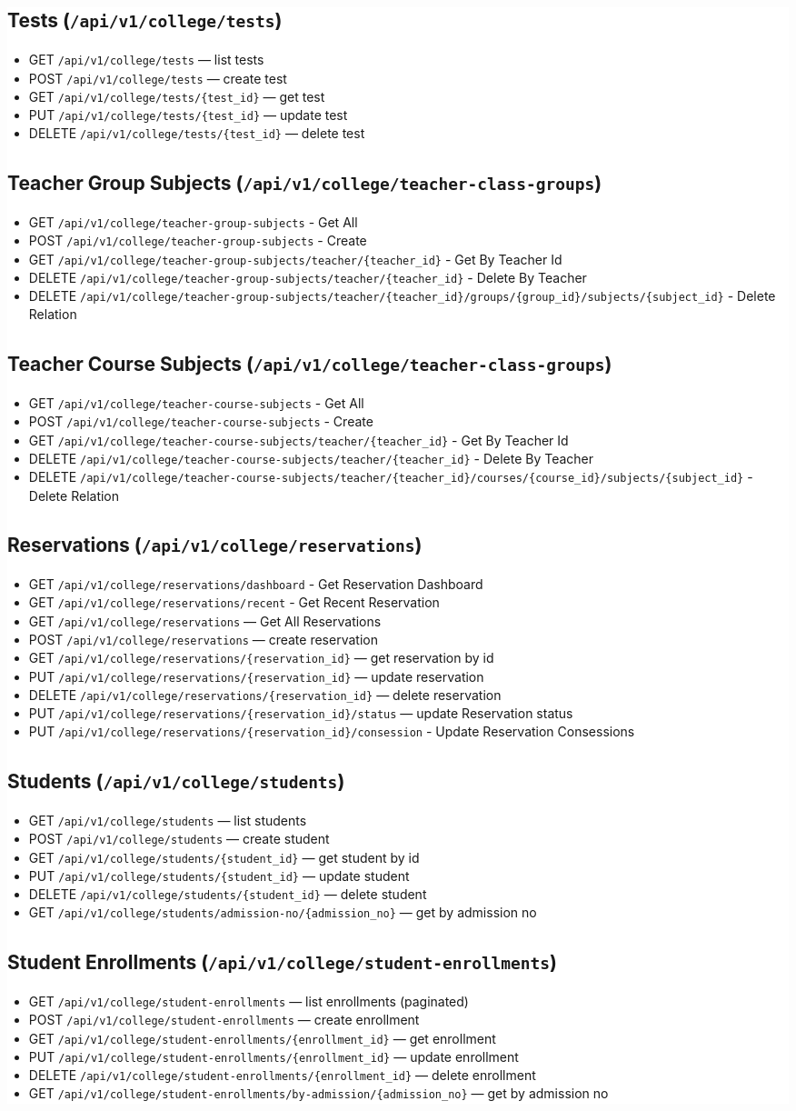 ## Tests (`/api/v1/college/tests`)
- GET `/api/v1/college/tests` — list tests
- POST `/api/v1/college/tests` — create test
- GET `/api/v1/college/tests/{test_id}` — get test
- PUT `/api/v1/college/tests/{test_id}` — update test
- DELETE `/api/v1/college/tests/{test_id}` — delete test

## Teacher Group Subjects (`/api/v1/college/teacher-class-groups`)
- GET `/api/v1/college/teacher-group-subjects` - Get All
- POST `/api/v1/college/teacher-group-subjects` - Create
- GET `/api/v1/college/teacher-group-subjects/teacher/{teacher_id}` - Get By Teacher Id
- DELETE `/api/v1/college/teacher-group-subjects/teacher/{teacher_id}` - Delete By Teacher
- DELETE `/api/v1/college/teacher-group-subjects/teacher/{teacher_id}/groups/{group_id}/subjects/{subject_id}` - Delete Relation

## Teacher Course Subjects (`/api/v1/college/teacher-class-groups`)
- GET `/api/v1/college/teacher-course-subjects` - Get All
- POST `/api/v1/college/teacher-course-subjects` - Create
- GET `/api/v1/college/teacher-course-subjects/teacher/{teacher_id}` - Get By Teacher Id
- DELETE `/api/v1/college/teacher-course-subjects/teacher/{teacher_id}` - Delete By Teacher
- DELETE `/api/v1/college/teacher-course-subjects/teacher/{teacher_id}/courses/{course_id}/subjects/{subject_id}` - Delete Relation

## Reservations (`/api/v1/college/reservations`)
- GET `/api/v1/college/reservations/dashboard` - Get Reservation Dashboard
- GET `/api/v1/college/reservations/recent` - Get Recent Reservation
- GET `/api/v1/college/reservations` — Get All Reservations
- POST `/api/v1/college/reservations` — create reservation
- GET `/api/v1/college/reservations/{reservation_id}` — get reservation by id
- PUT `/api/v1/college/reservations/{reservation_id}` — update reservation
- DELETE `/api/v1/college/reservations/{reservation_id}` — delete reservation
- PUT `/api/v1/college/reservations/{reservation_id}/status` — update Reservation status
- PUT `/api/v1/college/reservations/{reservation_id}/consession` - Update Reservation Consessions


## Students (`/api/v1/college/students`)
- GET `/api/v1/college/students` — list students
- POST `/api/v1/college/students` — create student
- GET `/api/v1/college/students/{student_id}` — get student by id
- PUT `/api/v1/college/students/{student_id}` — update student
- DELETE `/api/v1/college/students/{student_id}` — delete student
- GET `/api/v1/college/students/admission-no/{admission_no}` — get by admission no

## Student Enrollments (`/api/v1/college/student-enrollments`)
- GET `/api/v1/college/student-enrollments` — list enrollments (paginated)
- POST `/api/v1/college/student-enrollments` — create enrollment
- GET `/api/v1/college/student-enrollments/{enrollment_id}` — get enrollment
- PUT `/api/v1/college/student-enrollments/{enrollment_id}` — update enrollment
- DELETE `/api/v1/college/student-enrollments/{enrollment_id}` — delete enrollment
- GET `/api/v1/college/student-enrollments/by-admission/{admission_no}` — get by admission no
